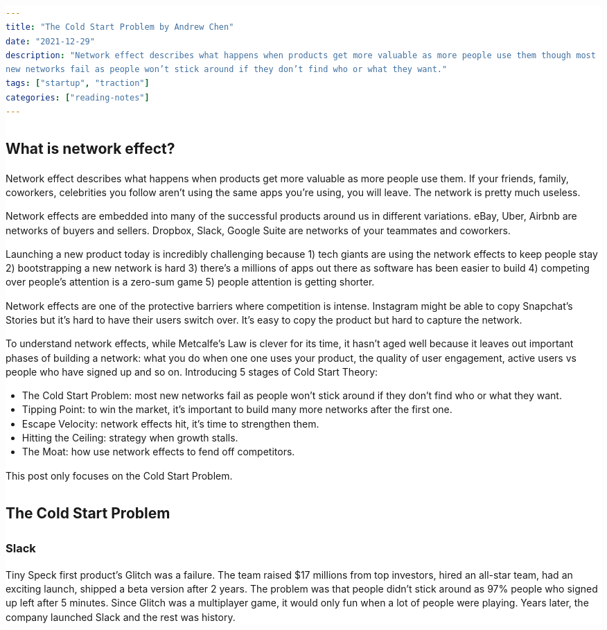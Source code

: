 ```yaml
---
title: "The Cold Start Problem by Andrew Chen"
date: "2021-12-29"
description: "Network effect describes what happens when products get more valuable as more people use them though most new networks fail as people won’t stick around if they don’t find who or what they want."
tags: ["startup", "traction"]
categories: ["reading-notes"]
---
```


## What is network effect?

Network effect describes what happens when products get more valuable as more people use them. If your friends, family, coworkers, celebrities you follow aren’t using the same apps you’re using, you will leave. The network is pretty much useless.

Network effects are embedded into many of the successful products around us in different variations. eBay, Uber, Airbnb are networks of buyers and sellers. Dropbox, Slack, Google Suite are networks of your teammates and coworkers.

Launching a new product today is incredibly challenging because 1) tech giants are using the network effects to keep people stay 2) bootstrapping a new network is hard 3) there’s a millions of apps out there as software has been easier to build 4) competing over people’s attention is a zero-sum game 5) people attention is getting shorter.

Network effects are one of the protective barriers where competition is intense. Instagram might be able to copy Snapchat’s Stories but it’s hard to have their users switch over. It’s easy to copy the product but hard to capture the network.

To understand network effects, while Metcalfe’s Law is clever for its time, it hasn’t aged well because it leaves out important phases of building a network: what you do when one one uses your product, the quality of user engagement, active users vs people who have signed up and so on. Introducing 5 stages of Cold Start Theory:
- The Cold Start Problem: most new networks fail as people won’t stick around if they don’t find who or what they want.
- Tipping Point: to win the market, it’s important to build many more networks after the first one.
- Escape Velocity: network effects hit, it’s time to strengthen them.
- Hitting the Ceiling: strategy when growth stalls.
- The Moat: how use network effects to fend off competitors.

This post only focuses on the Cold Start Problem.

## The Cold Start Problem

### Slack

Tiny Speck first product’s Glitch was a failure. The team raised $17 millions from top investors, hired an all-star team, had an exciting launch, shipped a beta version after 2 years. The problem was that people didn’t stick around as 97% people who signed up left after 5 minutes. Since Glitch was a multiplayer game, it would only fun when a lot of people were playing. Years later, the company launched Slack and the rest was history.
